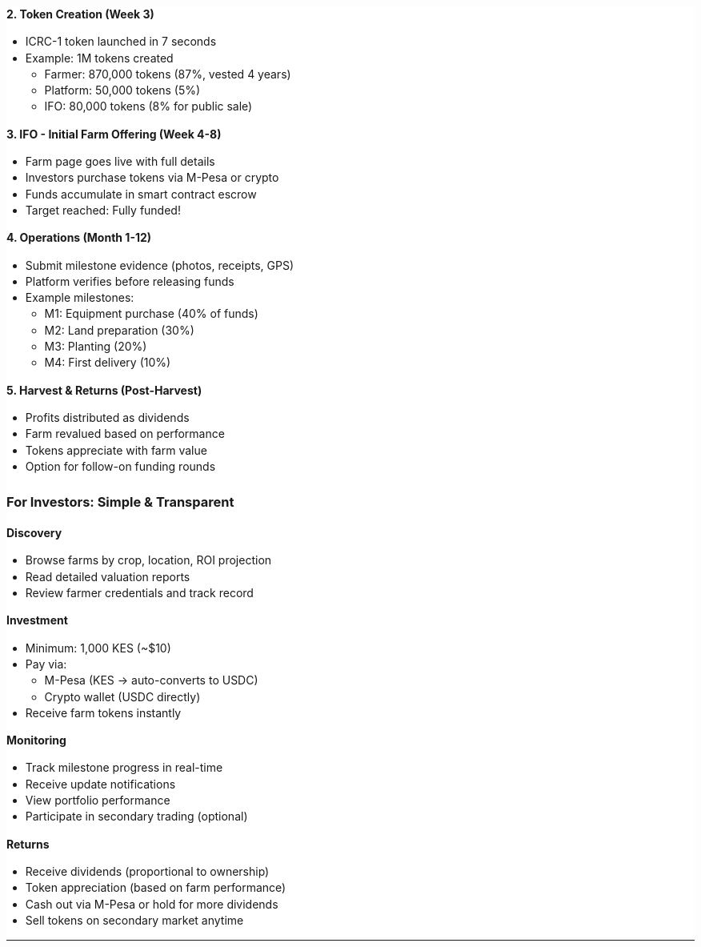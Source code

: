 **2. Token Creation (Week 3)**
- ICRC-1 token launched in 7 seconds
- Example: 1M tokens created
  - Farmer: 870,000 tokens (87%, vested 4 years)
  - Platform: 50,000 tokens (5%)
  - IFO: 80,000 tokens (8% for public sale)

**3. IFO - Initial Farm Offering (Week 4-8)**
- Farm page goes live with full details
- Investors purchase tokens via M-Pesa or crypto
- Funds accumulate in smart contract escrow
- Target reached: Fully funded!

**4. Operations (Month 1-12)**
- Submit milestone evidence (photos, receipts, GPS)
- Platform verifies before releasing funds
- Example milestones:
  - M1: Equipment purchase (40% of funds)
  - M2: Land preparation (30%)
  - M3: Planting (20%)
  - M4: First delivery (10%)

**5. Harvest & Returns (Post-Harvest)**
- Profits distributed as dividends
- Farm revalued based on performance
- Tokens appreciate with farm value
- Option for follow-on funding rounds

### For Investors: Simple & Transparent

**Discovery**
- Browse farms by crop, location, ROI projection
- Read detailed valuation reports
- Review farmer credentials and track record

**Investment**
- Minimum: 1,000 KES (~$10)
- Pay via:
  - M-Pesa (KES → auto-converts to USDC)
  - Crypto wallet (USDC directly)
- Receive farm tokens instantly

**Monitoring**
- Track milestone progress in real-time
- Receive update notifications
- View portfolio performance
- Participate in secondary trading (optional)

**Returns**
- Receive dividends (proportional to ownership)
- Token appreciation (based on farm performance)
- Cash out via M-Pesa or hold for more dividends
- Sell tokens on secondary market anytime

---